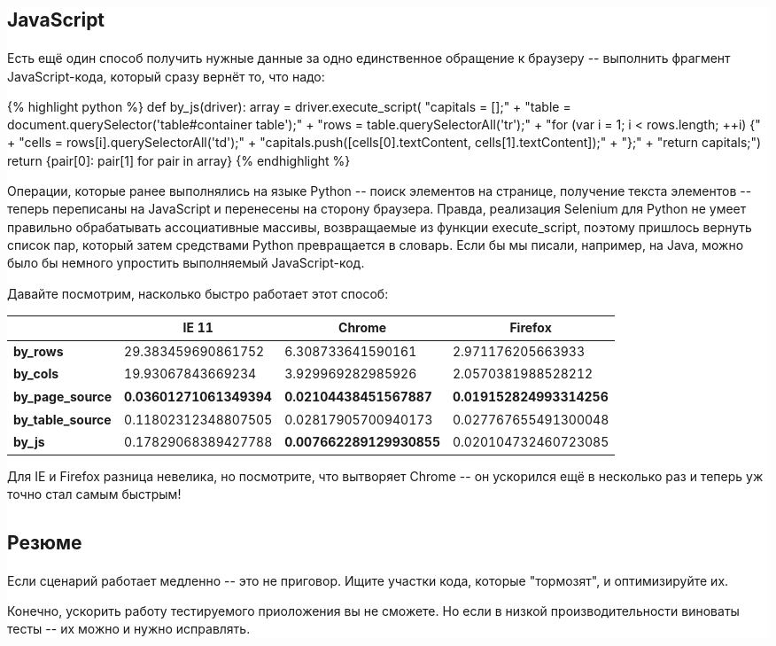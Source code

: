 ## JavaScript

Есть ещё один способ получить нужные данные за одно единственное обращение к браузеру -- выполнить фрагмент JavaScript-кода, который сразу вернёт то, что надо:

{% highlight python %}
def by_js(driver):
    array = driver.execute_script(
        "capitals = [];" +
        "table = document.querySelector('table#container table');" +
        "rows = table.querySelectorAll('tr');" +
        "for (var i = 1; i < rows.length; ++i) {" +
        "cells = rows[i].querySelectorAll('td');" +
        "capitals.push([cells[0].textContent, cells[1].textContent]);" +
        "};" +
        "return capitals;")
    return {pair[0]: pair[1] for pair in array}
{% endhighlight %}

Операции, которые ранее выполнялись на языке Python -- поиск элементов на странице, получение текста элементов -- теперь переписаны на JavaScript и перенесены на сторону браузера. Правда, реализация Selenium для Python не умеет правильно обрабатывать ассоциативные массивы, возвращаемые из функции execute_script, поэтому пришлось вернуть список пар, который затем средствами Python превращается в словарь. Если бы мы писали, например, на Java, можно было бы немного упростить выполняемый JavaScript-код.

Давайте посмотрим, насколько быстро работает этот способ:

|                     | IE 11                   | Chrome                   | Firefox                  |
| ------------------- | ----------------------- | ------------------------ | ------------------------ |
| **by_rows**         | 29.383459690861752      | 6.308733641590161        | 2.971176205663933        |
| **by_cols**         | 19.93067843669234       | 3.929969282985926        | 2.0570381988528212       |
| **by_page_source**  | **0.03601271061349394** | **0.02104438451567887**  | **0.019152824993314256** |
| **by_table_source** | 0.11802312348807505     | 0.02817905700940173      | 0.027767655491300048     |
| **by_js**           | 0.17829068389427788     | **0.007662289129930855** | 0.020104732460723085     |

Для IE и Firefox разница невелика, но посмотрите, что вытворяет Chrome -- он ускорился ещё в несколько раз и теперь уж точно стал самым быстрым!

## Резюме

Если сценарий работает медленно -- это не приговор. Ищите участки кода, которые "тормозят", и оптимизируйте их.

Конечно, ускорить работу тестируемого приоложения вы не сможете. Но если в низкой производительности виноваты тесты -- их можно и нужно исправлять.